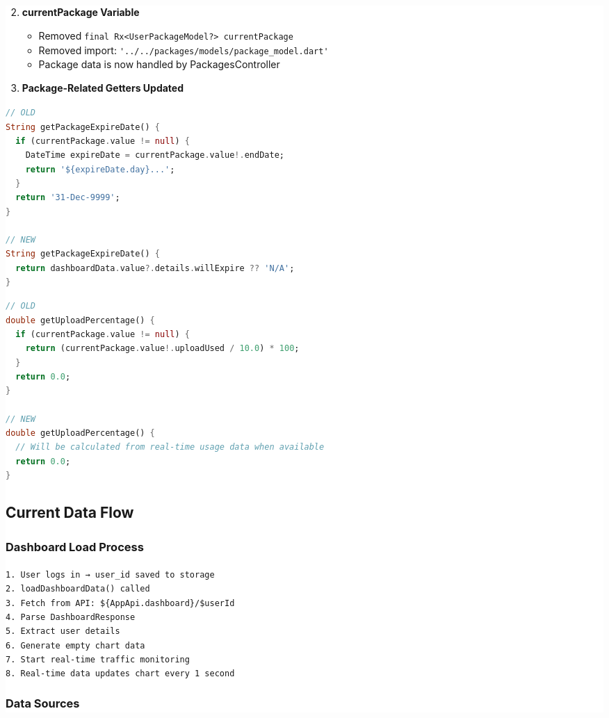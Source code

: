 2. **currentPackage Variable**
   - Removed `final Rx<UserPackageModel?> currentPackage`
   - Removed import: `'../../packages/models/package_model.dart'`
   - Package data is now handled by PackagesController

3. **Package-Related Getters Updated**
```dart
// OLD
String getPackageExpireDate() {
  if (currentPackage.value != null) {
    DateTime expireDate = currentPackage.value!.endDate;
    return '${expireDate.day}...';
  }
  return '31-Dec-9999';
}

// NEW
String getPackageExpireDate() {
  return dashboardData.value?.details.willExpire ?? 'N/A';
}
```

```dart
// OLD  
double getUploadPercentage() {
  if (currentPackage.value != null) {
    return (currentPackage.value!.uploadUsed / 10.0) * 100;
  }
  return 0.0;
}

// NEW
double getUploadPercentage() {
  // Will be calculated from real-time usage data when available
  return 0.0;
}
```

## Current Data Flow

### Dashboard Load Process
```
1. User logs in → user_id saved to storage
2. loadDashboardData() called
3. Fetch from API: ${AppApi.dashboard}/$userId
4. Parse DashboardResponse
5. Extract user details
6. Generate empty chart data
7. Start real-time traffic monitoring
8. Real-time data updates chart every 1 second
```

### Data Sources
